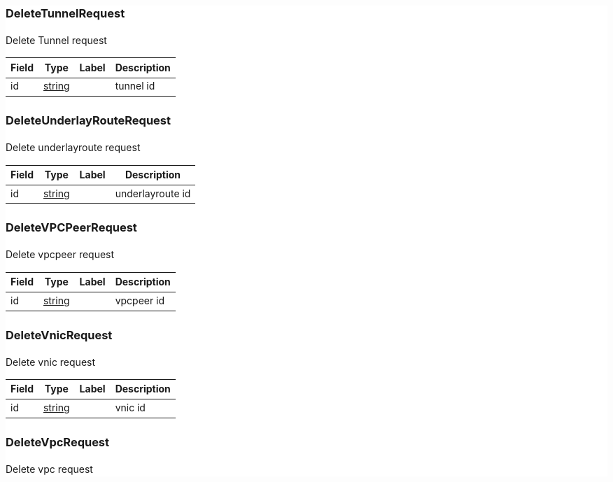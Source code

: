 ### DeleteTunnelRequest
Delete Tunnel request


| Field | Type | Label | Description |
| ----- | ---- | ----- | ----------- |
| id | [string](#string) |  | tunnel id |






<a name="opi_api-network-cloud-v1alpha1-DeleteUnderlayRouteRequest"></a>

### DeleteUnderlayRouteRequest
Delete underlayroute request


| Field | Type | Label | Description |
| ----- | ---- | ----- | ----------- |
| id | [string](#string) |  | underlayroute id |






<a name="opi_api-network-cloud-v1alpha1-DeleteVPCPeerRequest"></a>

### DeleteVPCPeerRequest
Delete vpcpeer request


| Field | Type | Label | Description |
| ----- | ---- | ----- | ----------- |
| id | [string](#string) |  | vpcpeer id |






<a name="opi_api-network-cloud-v1alpha1-DeleteVnicRequest"></a>

### DeleteVnicRequest
Delete vnic request


| Field | Type | Label | Description |
| ----- | ---- | ----- | ----------- |
| id | [string](#string) |  | vnic id |






<a name="opi_api-network-cloud-v1alpha1-DeleteVpcRequest"></a>

### DeleteVpcRequest
Delete vpc request
